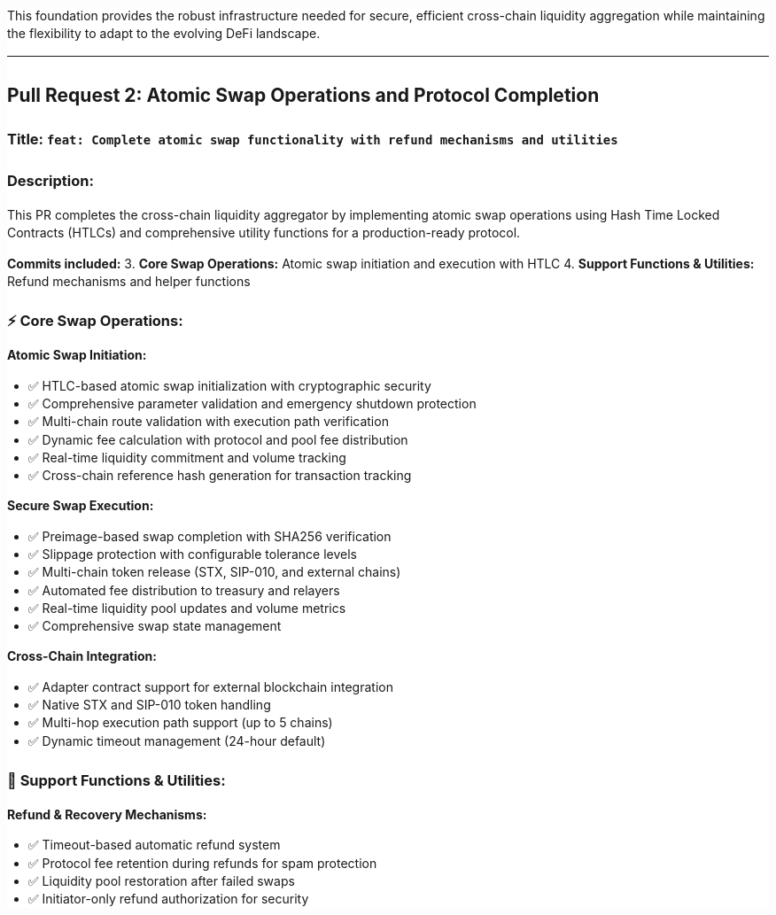 This foundation provides the robust infrastructure needed for secure, efficient cross-chain liquidity aggregation while maintaining the flexibility to adapt to the evolving DeFi landscape.

---

## Pull Request 2: Atomic Swap Operations and Protocol Completion

### Title: `feat: Complete atomic swap functionality with refund mechanisms and utilities`

### Description:

This PR completes the cross-chain liquidity aggregator by implementing atomic swap operations using Hash Time Locked Contracts (HTLCs) and comprehensive utility functions for a production-ready protocol.

**Commits included:**
3. **Core Swap Operations:** Atomic swap initiation and execution with HTLC
4. **Support Functions & Utilities:** Refund mechanisms and helper functions

### ⚡ **Core Swap Operations:**

**Atomic Swap Initiation:**
- ✅ HTLC-based atomic swap initialization with cryptographic security
- ✅ Comprehensive parameter validation and emergency shutdown protection
- ✅ Multi-chain route validation with execution path verification
- ✅ Dynamic fee calculation with protocol and pool fee distribution
- ✅ Real-time liquidity commitment and volume tracking
- ✅ Cross-chain reference hash generation for transaction tracking

**Secure Swap Execution:**
- ✅ Preimage-based swap completion with SHA256 verification
- ✅ Slippage protection with configurable tolerance levels
- ✅ Multi-chain token release (STX, SIP-010, and external chains)
- ✅ Automated fee distribution to treasury and relayers
- ✅ Real-time liquidity pool updates and volume metrics
- ✅ Comprehensive swap state management

**Cross-Chain Integration:**
- ✅ Adapter contract support for external blockchain integration
- ✅ Native STX and SIP-010 token handling
- ✅ Multi-hop execution path support (up to 5 chains)
- ✅ Dynamic timeout management (24-hour default)

### 🔄 **Support Functions & Utilities:**

**Refund & Recovery Mechanisms:**
- ✅ Timeout-based automatic refund system
- ✅ Protocol fee retention during refunds for spam protection
- ✅ Liquidity pool restoration after failed swaps
- ✅ Initiator-only refund authorization for security
